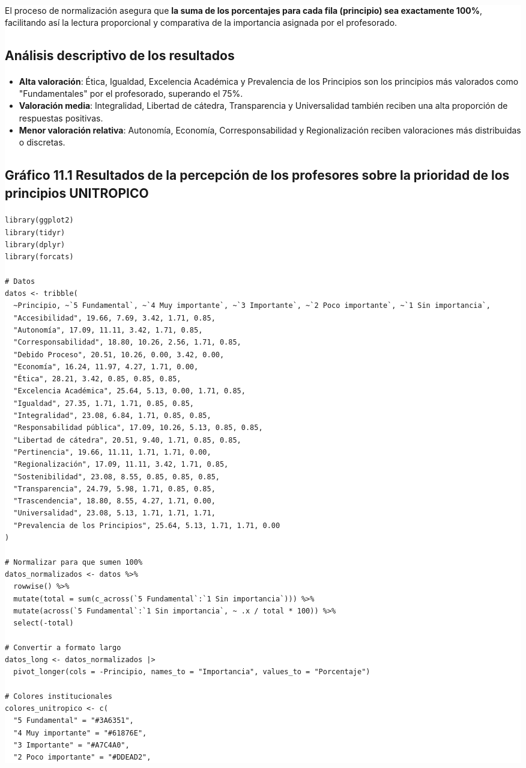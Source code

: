 El proceso de normalización asegura que **la suma de los porcentajes para cada fila (principio) sea exactamente 100%**, facilitando así la lectura proporcional y comparativa de la importancia asignada por el profesorado.

## Análisis descriptivo de los resultados

- **Alta valoración**: Ética, Igualdad, Excelencia Académica y Prevalencia de los Principios son los principios más valorados como "Fundamentales" por el profesorado, superando el 75%.
- **Valoración media**: Integralidad, Libertad de cátedra, Transparencia y Universalidad también reciben una alta proporción de respuestas positivas.
- **Menor valoración relativa**: Autonomía, Economía, Corresponsabilidad y Regionalización reciben valoraciones más distribuidas o discretas.

## Gráfico 11.1 Resultados de la percepción de los profesores sobre la prioridad de los principios UNITROPICO 

```{r, echo=FALSE, message=FALSE, warning=FALSE}
library(ggplot2)
library(tidyr)
library(dplyr)
library(forcats)

# Datos
datos <- tribble(
  ~Principio, ~`5 Fundamental`, ~`4 Muy importante`, ~`3 Importante`, ~`2 Poco importante`, ~`1 Sin importancia`,
  "Accesibilidad", 19.66, 7.69, 3.42, 1.71, 0.85,
  "Autonomía", 17.09, 11.11, 3.42, 1.71, 0.85,
  "Corresponsabilidad", 18.80, 10.26, 2.56, 1.71, 0.85,
  "Debido Proceso", 20.51, 10.26, 0.00, 3.42, 0.00,
  "Economía", 16.24, 11.97, 4.27, 1.71, 0.00,
  "Ética", 28.21, 3.42, 0.85, 0.85, 0.85,
  "Excelencia Académica", 25.64, 5.13, 0.00, 1.71, 0.85,
  "Igualdad", 27.35, 1.71, 1.71, 0.85, 0.85,
  "Integralidad", 23.08, 6.84, 1.71, 0.85, 0.85,
  "Responsabilidad pública", 17.09, 10.26, 5.13, 0.85, 0.85,
  "Libertad de cátedra", 20.51, 9.40, 1.71, 0.85, 0.85,
  "Pertinencia", 19.66, 11.11, 1.71, 1.71, 0.00,
  "Regionalización", 17.09, 11.11, 3.42, 1.71, 0.85,
  "Sostenibilidad", 23.08, 8.55, 0.85, 0.85, 0.85,
  "Transparencia", 24.79, 5.98, 1.71, 0.85, 0.85,
  "Trascendencia", 18.80, 8.55, 4.27, 1.71, 0.00,
  "Universalidad", 23.08, 5.13, 1.71, 1.71, 1.71,
  "Prevalencia de los Principios", 25.64, 5.13, 1.71, 1.71, 0.00
)

# Normalizar para que sumen 100%
datos_normalizados <- datos %>%
  rowwise() %>%
  mutate(total = sum(c_across(`5 Fundamental`:`1 Sin importancia`))) %>%
  mutate(across(`5 Fundamental`:`1 Sin importancia`, ~ .x / total * 100)) %>%
  select(-total)

# Convertir a formato largo
datos_long <- datos_normalizados |>
  pivot_longer(cols = -Principio, names_to = "Importancia", values_to = "Porcentaje")

# Colores institucionales
colores_unitropico <- c(
  "5 Fundamental" = "#3A6351",
  "4 Muy importante" = "#61876E",
  "3 Importante" = "#A7C4A0",
  "2 Poco importante" = "#DDEAD2",
```